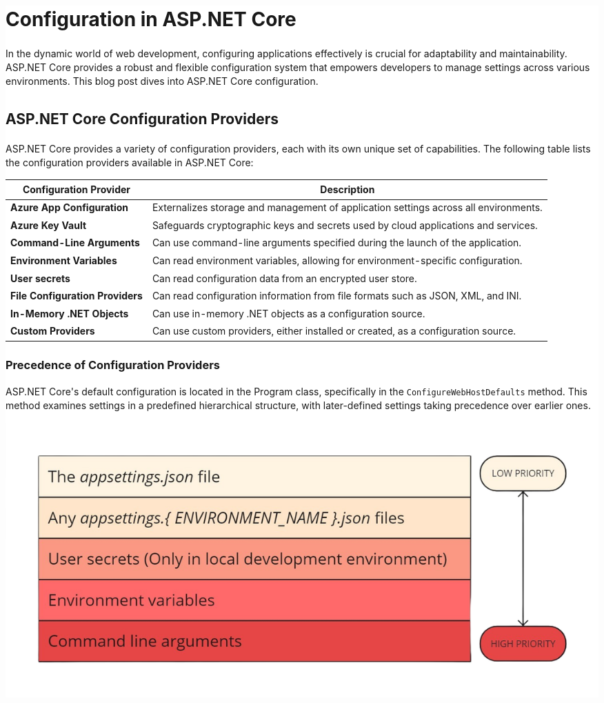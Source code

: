 # Configuration in ASP.NET Core

In the dynamic world of web development, configuring applications effectively is crucial for adaptability and maintainability. ASP.NET Core provides a robust and flexible configuration system that empowers developers to manage settings across various environments. This blog post dives into ASP.NET Core configuration.

## ASP.NET Core Configuration Providers

ASP.NET Core provides a variety of configuration providers, each with its own unique set of capabilities. The following table lists the configuration providers available in ASP.NET Core:

| Configuration Provider | Description |
| --- | --- |
| **Azure App Configuration** | Externalizes storage and management of application settings across all environments. |
| **Azure Key Vault** | Safeguards cryptographic keys and secrets used by cloud applications and services. |
| **Command-Line Arguments** | Can use command-line arguments specified during the launch of the application. |
| **Environment Variables** | Can read environment variables, allowing for environment-specific configuration. |
| **User secrets** | Can read configuration data from an encrypted user store. |
| **File Configuration Providers** | Can read configuration information from file formats such as JSON, XML, and INI. |
| **In-Memory .NET Objects** | Can use in-memory .NET objects as a configuration source. |
| **Custom Providers** | Can use custom providers, either installed or created, as a configuration source. |

### Precedence of Configuration Providers

ASP.NET Core's default configuration is located in the Program class, specifically in the `ConfigureWebHostDefaults` method. This method examines settings in a predefined hierarchical structure, with later-defined settings taking precedence over earlier ones. 

![ASP.NET Core Configuration Providers Priority](images/Blog/aspnetcore-provider-priority.png)
